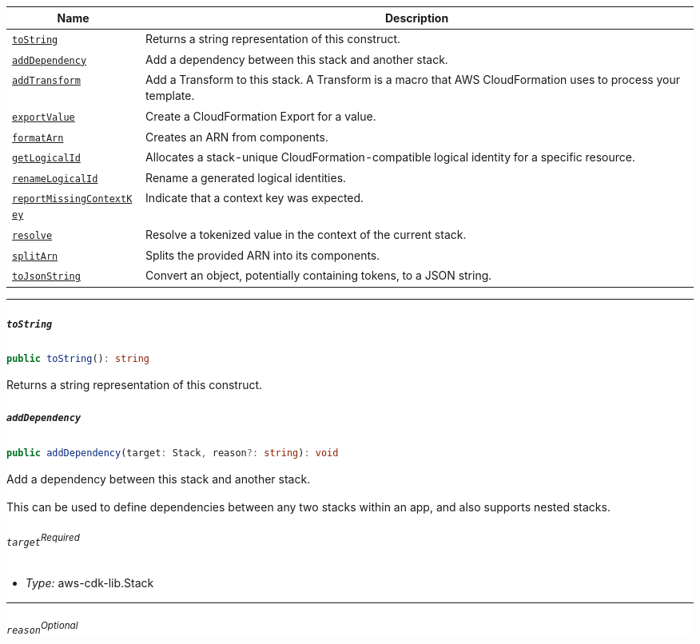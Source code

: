 | **Name** | **Description** |
| --- | --- |
| <code><a href="#cdk-codepipeline-ms-teams-notifications.CdkStarterStack.toString">toString</a></code> | Returns a string representation of this construct. |
| <code><a href="#cdk-codepipeline-ms-teams-notifications.CdkStarterStack.addDependency">addDependency</a></code> | Add a dependency between this stack and another stack. |
| <code><a href="#cdk-codepipeline-ms-teams-notifications.CdkStarterStack.addTransform">addTransform</a></code> | Add a Transform to this stack. A Transform is a macro that AWS CloudFormation uses to process your template. |
| <code><a href="#cdk-codepipeline-ms-teams-notifications.CdkStarterStack.exportValue">exportValue</a></code> | Create a CloudFormation Export for a value. |
| <code><a href="#cdk-codepipeline-ms-teams-notifications.CdkStarterStack.formatArn">formatArn</a></code> | Creates an ARN from components. |
| <code><a href="#cdk-codepipeline-ms-teams-notifications.CdkStarterStack.getLogicalId">getLogicalId</a></code> | Allocates a stack-unique CloudFormation-compatible logical identity for a specific resource. |
| <code><a href="#cdk-codepipeline-ms-teams-notifications.CdkStarterStack.renameLogicalId">renameLogicalId</a></code> | Rename a generated logical identities. |
| <code><a href="#cdk-codepipeline-ms-teams-notifications.CdkStarterStack.reportMissingContextKey">reportMissingContextKey</a></code> | Indicate that a context key was expected. |
| <code><a href="#cdk-codepipeline-ms-teams-notifications.CdkStarterStack.resolve">resolve</a></code> | Resolve a tokenized value in the context of the current stack. |
| <code><a href="#cdk-codepipeline-ms-teams-notifications.CdkStarterStack.splitArn">splitArn</a></code> | Splits the provided ARN into its components. |
| <code><a href="#cdk-codepipeline-ms-teams-notifications.CdkStarterStack.toJsonString">toJsonString</a></code> | Convert an object, potentially containing tokens, to a JSON string. |

---

##### `toString` <a name="toString" id="cdk-codepipeline-ms-teams-notifications.CdkStarterStack.toString"></a>

```typescript
public toString(): string
```

Returns a string representation of this construct.

##### `addDependency` <a name="addDependency" id="cdk-codepipeline-ms-teams-notifications.CdkStarterStack.addDependency"></a>

```typescript
public addDependency(target: Stack, reason?: string): void
```

Add a dependency between this stack and another stack.

This can be used to define dependencies between any two stacks within an
app, and also supports nested stacks.

###### `target`<sup>Required</sup> <a name="target" id="cdk-codepipeline-ms-teams-notifications.CdkStarterStack.addDependency.parameter.target"></a>

- *Type:* aws-cdk-lib.Stack

---

###### `reason`<sup>Optional</sup> <a name="reason" id="cdk-codepipeline-ms-teams-notifications.CdkStarterStack.addDependency.parameter.reason"></a>
